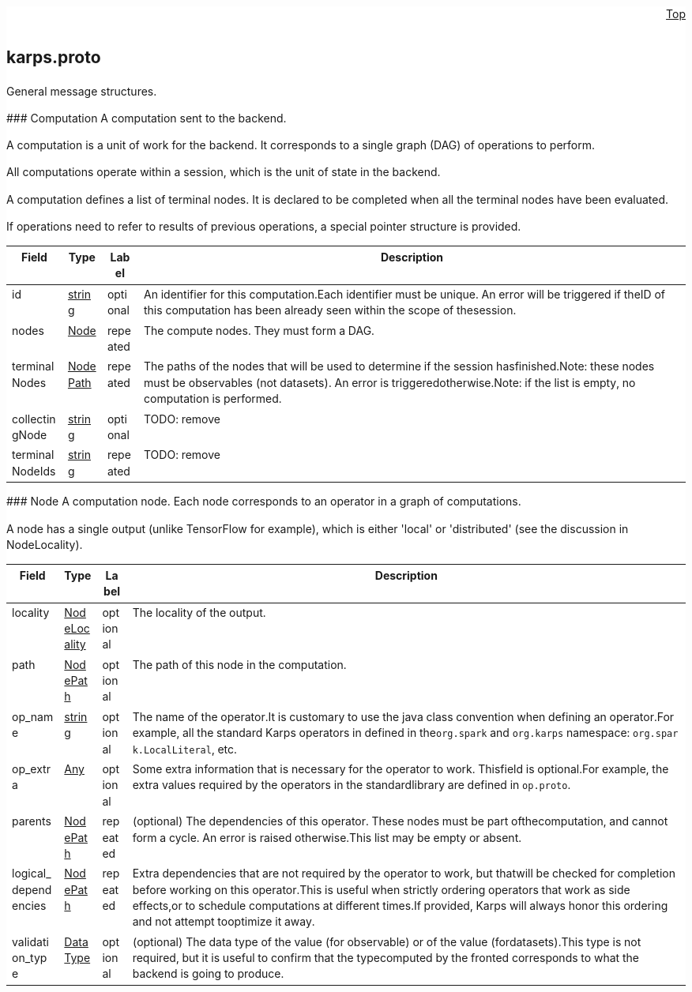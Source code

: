 <a name="karps.proto"/>
<p align="right"><a href="#top">Top</a></p>

## karps.proto

General message structures.

<a name="karps.Computation"/>
### Computation
A computation sent to the backend.

A computation is a unit of work for the backend. It corresponds to a single
graph (DAG) of operations to perform.

All computations operate within a session, which is the unit of state in
the backend.

A computation defines a list of terminal nodes. It is declared to be
completed when all the terminal nodes have been evaluated.

If operations need to refer to results of previous operations, a special
pointer structure is provided.

| Field | Type | Label | Description |
| ----- | ---- | ----- | ----------- |
| id | [string](#string) | optional | An identifier for this computation.Each identifier must be unique. An error will be triggered if theID of this computation has been already seen within the scope of thesession. |
| nodes | [Node](#karps.Node) | repeated | The compute nodes. They must form a DAG. |
| terminalNodes | [NodePath](#karps.NodePath) | repeated | The paths of the nodes that will be used to determine if the session hasfinished.Note: these nodes must be observables (not datasets). An error is triggeredotherwise.Note: if the list is empty, no computation is performed. |
| collectingNode | [string](#string) | optional | TODO: remove |
| terminalNodeIds | [string](#string) | repeated | TODO: remove |


<a name="karps.Node"/>
### Node
A computation node. Each node corresponds to an operator in a graph of
computations.

A node has a single output (unlike TensorFlow for example), which is either
'local' or 'distributed' (see the discussion in NodeLocality).

| Field | Type | Label | Description |
| ----- | ---- | ----- | ----------- |
| locality | [NodeLocality](#karps.NodeLocality) | optional | The locality of the output. |
| path | [NodePath](#karps.NodePath) | optional | The path of this node in the computation. |
| op_name | [string](#string) | optional | The name of the operator.It is customary to use the java class convention when defining an operator.For example, all the standard Karps operators in defined in the`org.spark` and `org.karps` namespace: `org.spark.LocalLiteral`, etc. |
| op_extra | [Any](#google.protobuf.Any) | optional | Some extra information that is necessary for the operator to work. Thisfield is optional.For example, the extra values required by the operators in the standardlibrary are defined in `op.proto`. |
| parents | [NodePath](#karps.NodePath) | repeated | (optional) The dependencies of this operator. These nodes must be part ofthecomputation, and cannot form a cycle. An error is raised otherwise.This list may be empty or absent. |
| logical_dependencies | [NodePath](#karps.NodePath) | repeated | Extra dependencies that are not required by the operator to work, but thatwill be checked for completion before working on this operator.This is useful when strictly ordering operators that work as side effects,or to schedule computations at different times.If provided, Karps will always honor this ordering and not attempt tooptimize it away. |
| validation_type | [DataType](#karps.DataType) | optional | (optional) The data type of the value (for observable) or of the value (fordatasets).This type is not required, but it is useful to confirm that the typecomputed by the fronted corresponds to what the backend is going to produce. |
